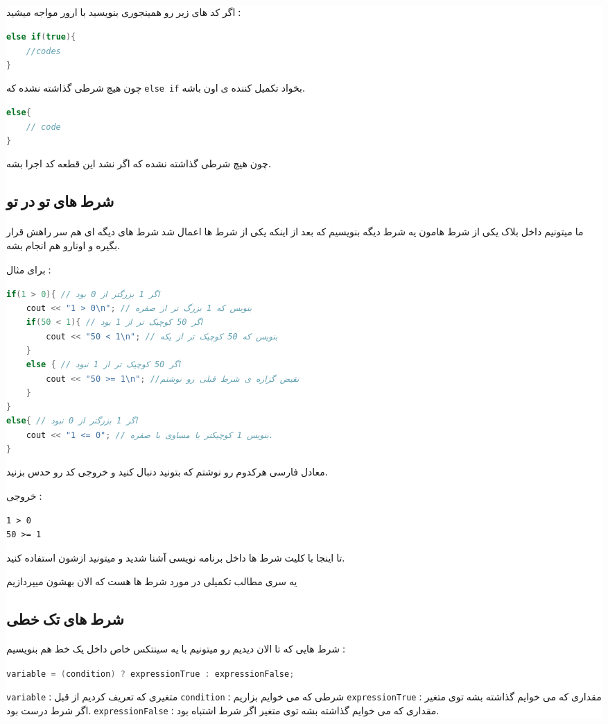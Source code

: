 اگر کد های زیر رو همینجوری بنویسید با ارور مواجه میشید :
```cpp
else if(true){
    //codes
}
```
چون هیچ شرطی گذاشته نشده که `else if` بخواد تکمیل کننده ی اون باشه.
```cpp
else{
    // code
}
```
چون هیچ شرطی گذاشته نشده که اگر نشد این قطعه کد اجرا بشه.

## شرط های تو در تو
ما میتونیم داخل بلاک یکی از شرط هامون یه شرط دیگه بنویسیم که بعد از اینکه یکی از شرط ها اعمال شد شرط های دیگه ای هم سر راهش قرار بگیره و اونارو هم انجام بشه.

برای مثال :
```cpp
if(1 > 0){ // اگر 1 بزرگتر از 0 بود
    cout << "1 > 0\n"; // بنویس که 1 بزرگ تر از صفره
    if(50 < 1){ // اگر 50 کوچیک تر از 1 بود 
        cout << "50 < 1\n"; // بنویس که 50 کوچیک تر از یکه
    }
    else { // اگر 50 کوچیک تر از 1 نبود
        cout << "50 >= 1\n"; //نقیض گزاره ی شرط قبلی رو نوشتم
    }
}
else{ // اگر 1 بزرگتر از 0 نبود
    cout << "1 <= 0"; // بنویس 1 کوچیکتر یا مساوی با صفره.
}
```

معادل فارسی هرکدوم رو نوشتم که بتونید دنبال کنید و خروجی کد رو حدس بزنید.

خروجی :
```output
1 > 0
50 >= 1
```

تا اینجا با کلیت شرط ها داخل برنامه نویسی آشنا شدید و میتونید ازشون استفاده کنید.

یه سری مطالب تکمیلی در مورد شرط ها هست که الان بهشون میپردازیم 

## شرط های تک خطی
شرط هایی که تا الان دیدیم رو میتونیم با یه سینتکس خاص داخل یک خط هم بنویسیم :

```cpp
variable = (condition) ? expressionTrue : expressionFalse;
```
`variable` : متغیری که تعریف کردیم از قبل
`condition` : شرطی که می خوایم بزاریم
`expressionTrue` : مقداری که می خوایم گذاشته بشه توی متغیر اگر شرط درست بود.
`expressionFalse` : مقداری که می خوایم گذاشته بشه توی متغیر اگر شرط اشتباه بود.
